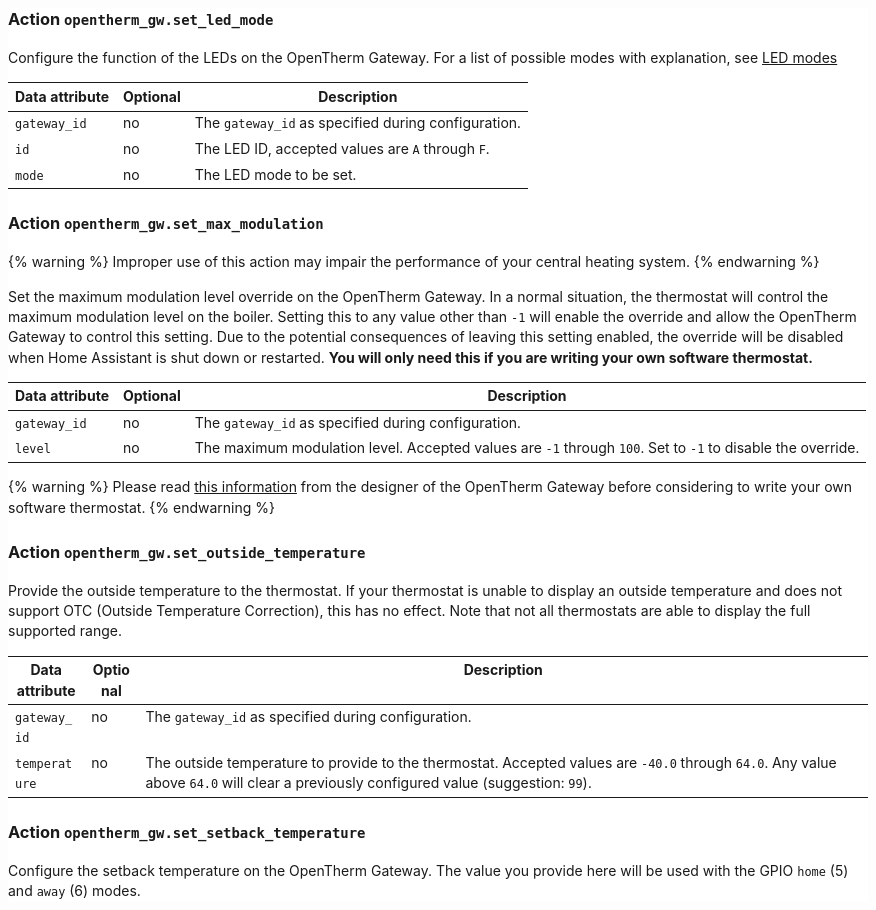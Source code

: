 ### Action `opentherm_gw.set_led_mode`

Configure the function of the LEDs on the OpenTherm Gateway.
For a list of possible modes with explanation, see [LED modes](#led-modes)

| Data attribute | Optional | Description                                         |
| ---------------------- | -------- | --------------------------------------------------- |
| `gateway_id`           | no       | The `gateway_id` as specified during configuration. |
| `id`                   | no       | The LED ID, accepted values are `A` through `F`.    |
| `mode`                 | no       | The LED mode to be set.                             |

### Action `opentherm_gw.set_max_modulation`

{% warning %}
Improper use of this action may impair the performance of your central heating system.
{% endwarning %}

Set the maximum modulation level override on the OpenTherm Gateway.
In a normal situation, the thermostat will control the maximum modulation level on the boiler. Setting this to any value other than `-1` will enable the override and allow the OpenTherm Gateway to control this setting. Due to the potential consequences of leaving this setting enabled, the override will be disabled when Home Assistant is shut down or restarted.
**You will only need this if you are writing your own software thermostat.**

| Data attribute | Optional | Description                                                                                                |
| ---------------------- | -------- | ---------------------------------------------------------------------------------------------------------- |
| `gateway_id`           | no       | The `gateway_id` as specified during configuration.                                                        |
| `level`                | no       | The maximum modulation level. Accepted values are `-1` through `100`. Set to `-1` to disable the override. |

{% warning %}
Please read [this information](http://otgw.tclcode.com/standalone.html) from the designer of the OpenTherm Gateway before considering to write your own software thermostat.
{% endwarning %}

### Action `opentherm_gw.set_outside_temperature`

Provide the outside temperature to the thermostat.
If your thermostat is unable to display an outside temperature and does not support OTC (Outside Temperature Correction), this has no effect. Note that not all thermostats are able to display the full supported range.

| Data attribute | Optional | Description                                                                                                                                                                           |
| ---------------------- | -------- | ------------------------------------------------------------------------------------------------------------------------------------------------------------------------------------- |
| `gateway_id`           | no       | The `gateway_id` as specified during configuration.                                                                                                                                   |
| `temperature`          | no       | The outside temperature to provide to the thermostat. Accepted values are `-40.0` through `64.0`. Any value above `64.0` will clear a previously configured value (suggestion: `99`). |

### Action `opentherm_gw.set_setback_temperature`

Configure the setback temperature on the OpenTherm Gateway.
The value you provide here will be used with the GPIO `home` (5) and `away` (6) modes.
